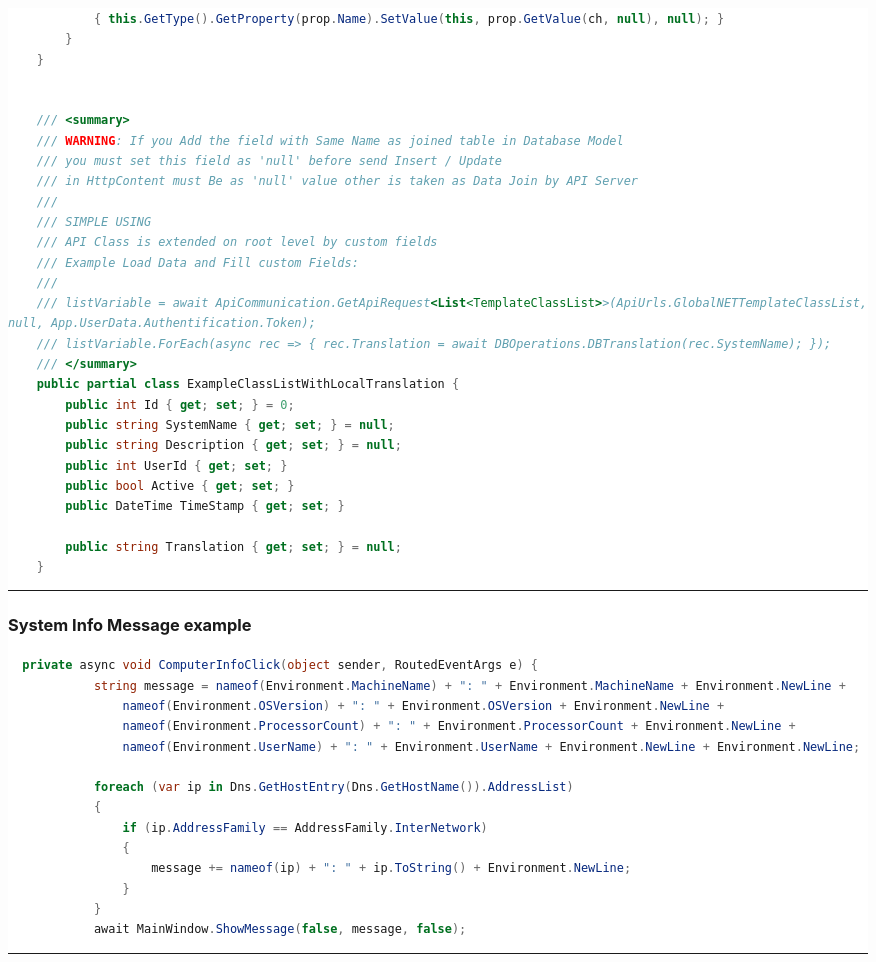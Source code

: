 ```cs
            { this.GetType().GetProperty(prop.Name).SetValue(this, prop.GetValue(ch, null), null); }
        }
    }


    /// <summary>
    /// WARNING: If you Add the field with Same Name as joined table in Database Model
    /// you must set this field as 'null' before send Insert / Update
    /// in HttpContent must Be as 'null' value other is taken as Data Join by API Server
    ///
    /// SIMPLE USING
    /// API Class is extended on root level by custom fields
    /// Example Load Data and Fill custom Fields:
    ///
    /// listVariable = await ApiCommunication.GetApiRequest<List<TemplateClassList>>(ApiUrls.GlobalNETTemplateClassList, null, App.UserData.Authentification.Token);
    /// listVariable.ForEach(async rec => { rec.Translation = await DBOperations.DBTranslation(rec.SystemName); });
    /// </summary>
    public partial class ExampleClassListWithLocalTranslation {
        public int Id { get; set; } = 0;
        public string SystemName { get; set; } = null;
        public string Description { get; set; } = null;
        public int UserId { get; set; }
        public bool Active { get; set; }
        public DateTime TimeStamp { get; set; }

        public string Translation { get; set; } = null;
    }

```

---


### System Info Message example  

```cs
  private async void ComputerInfoClick(object sender, RoutedEventArgs e) {
            string message = nameof(Environment.MachineName) + ": " + Environment.MachineName + Environment.NewLine +
                nameof(Environment.OSVersion) + ": " + Environment.OSVersion + Environment.NewLine +
                nameof(Environment.ProcessorCount) + ": " + Environment.ProcessorCount + Environment.NewLine +
                nameof(Environment.UserName) + ": " + Environment.UserName + Environment.NewLine + Environment.NewLine;

            foreach (var ip in Dns.GetHostEntry(Dns.GetHostName()).AddressList)
            {
                if (ip.AddressFamily == AddressFamily.InterNetwork)
                {
                    message += nameof(ip) + ": " + ip.ToString() + Environment.NewLine;
                }
            }
            await MainWindow.ShowMessage(false, message, false);
```

---